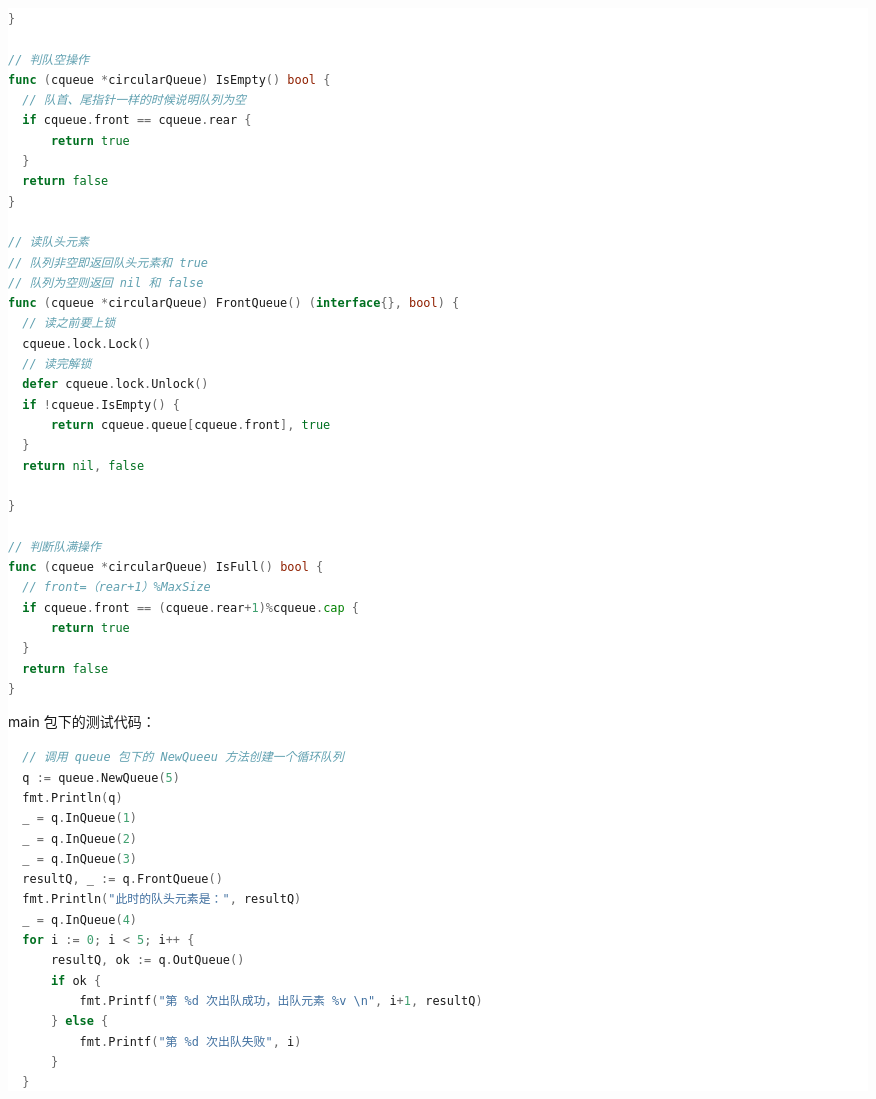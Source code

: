   ```go
  }
  
  // 判队空操作
  func (cqueue *circularQueue) IsEmpty() bool {
  	// 队首、尾指针一样的时候说明队列为空
  	if cqueue.front == cqueue.rear {
  		return true
  	}
  	return false
  }
  
  // 读队头元素
  // 队列非空即返回队头元素和 true
  // 队列为空则返回 nil 和 false
  func (cqueue *circularQueue) FrontQueue() (interface{}, bool) {
  	// 读之前要上锁
  	cqueue.lock.Lock()
  	// 读完解锁
  	defer cqueue.lock.Unlock()
  	if !cqueue.IsEmpty() {
  		return cqueue.queue[cqueue.front], true
  	}
  	return nil, false
  
  }
  
  // 判断队满操作
  func (cqueue *circularQueue) IsFull() bool {
  	// front=（rear+1）%MaxSize
  	if cqueue.front == (cqueue.rear+1)%cqueue.cap {
  		return true
  	}
  	return false
  }
  
  ```

  main 包下的测试代码：

  ```go
  	// 调用 queue 包下的 NewQueeu 方法创建一个循环队列
  	q := queue.NewQueue(5)
  	fmt.Println(q)
  	_ = q.InQueue(1)
  	_ = q.InQueue(2)
  	_ = q.InQueue(3)
  	resultQ, _ := q.FrontQueue()
  	fmt.Println("此时的队头元素是：", resultQ)
  	_ = q.InQueue(4)
  	for i := 0; i < 5; i++ {
  		resultQ, ok := q.OutQueue()
  		if ok {
  			fmt.Printf("第 %d 次出队成功，出队元素 %v \n", i+1, resultQ)
  		} else {
  			fmt.Printf("第 %d 次出队失败", i)
  		}
  	}
  ```
